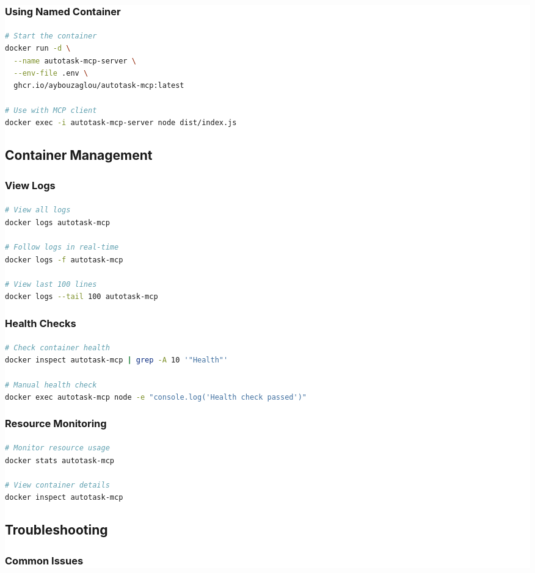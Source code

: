 ### Using Named Container

```bash
# Start the container
docker run -d \
  --name autotask-mcp-server \
  --env-file .env \
  ghcr.io/aybouzaglou/autotask-mcp:latest

# Use with MCP client
docker exec -i autotask-mcp-server node dist/index.js
```

## Container Management

### View Logs

```bash
# View all logs
docker logs autotask-mcp

# Follow logs in real-time
docker logs -f autotask-mcp

# View last 100 lines
docker logs --tail 100 autotask-mcp
```

### Health Checks

```bash
# Check container health
docker inspect autotask-mcp | grep -A 10 '"Health"'

# Manual health check
docker exec autotask-mcp node -e "console.log('Health check passed')"
```

### Resource Monitoring

```bash
# Monitor resource usage
docker stats autotask-mcp

# View container details
docker inspect autotask-mcp
```

## Troubleshooting

### Common Issues
